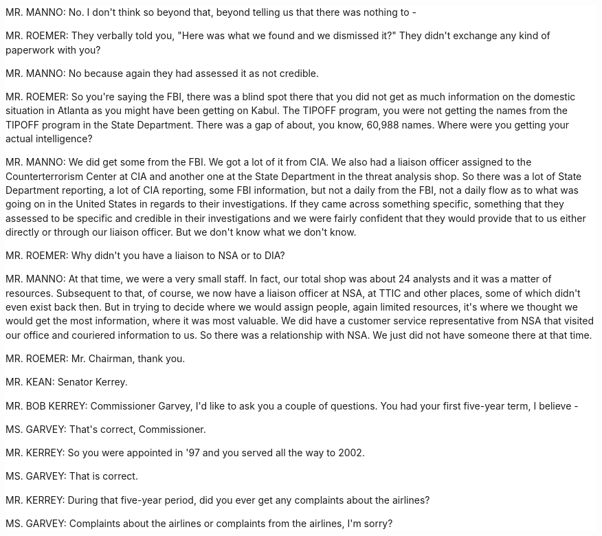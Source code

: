 MR. MANNO: No. I don't think so beyond that, beyond telling us that
there was nothing to -

MR. ROEMER: They verbally told you, "Here was what we found and we
dismissed it?" They didn't exchange any kind of paperwork with you?

MR. MANNO: No because again they had assessed it as not credible.

MR. ROEMER: So you're saying the FBI, there was a blind spot there that
you did not get as much information on the domestic situation in Atlanta
as you might have been getting on Kabul. The TIPOFF program, you were
not getting the names from the TIPOFF program in the State Department.
There was a gap of about, you know, 60,988 names. Where were you getting
your actual intelligence?

MR. MANNO: We did get some from the FBI. We got a lot of it from CIA. We
also had a liaison officer assigned to the Counterterrorism Center at
CIA and another one at the State Department in the threat analysis shop.
So there was a lot of State Department reporting, a lot of CIA
reporting, some FBI information, but not a daily from the FBI, not a
daily flow as to what was going on in the United States in regards to
their investigations. If they came across something specific, something
that they assessed to be specific and credible in their investigations
and we were fairly confident that they would provide that to us either
directly or through our liaison officer. But we don't know what we don't
know.

MR. ROEMER: Why didn't you have a liaison to NSA or to DIA?

MR. MANNO: At that time, we were a very small staff. In fact, our total
shop was about 24 analysts and it was a matter of resources. Subsequent
to that, of course, we now have a liaison officer at NSA, at TTIC and
other places, some of which didn't even exist back then. But in trying
to decide where we would assign people, again limited resources, it's
where we thought we would get the most information, where it was most
valuable. We did have a customer service representative from NSA that
visited our office and couriered information to us. So there was a
relationship with NSA. We just did not have someone there at that time.

MR. ROEMER: Mr. Chairman, thank you.

MR. KEAN: Senator Kerrey.

MR. BOB KERREY: Commissioner Garvey, I'd like to ask you a couple of
questions. You had your first five-year term, I believe -

MS. GARVEY: That's correct, Commissioner.

MR. KERREY: So you were appointed in '97 and you served all the way to
2002.

MS. GARVEY: That is correct.

MR. KERREY: During that five-year period, did you ever get any
complaints about the airlines?

MS. GARVEY: Complaints about the airlines or complaints from the
airlines, I'm sorry?
